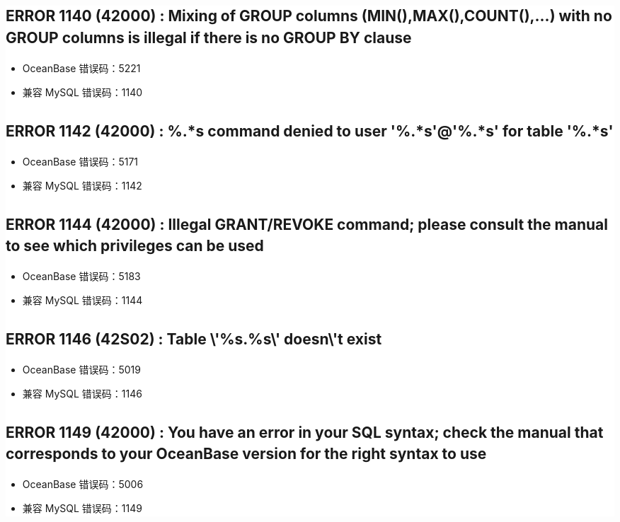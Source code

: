 
ERROR 1140 (42000) : Mixing of GROUP columns (MIN(),MAX(),COUNT(),...) with no GROUP columns is illegal if there is no GROUP BY clause 
-----------------------------------------------------------------------------------------------------------------------------------------------------------

* OceanBase 错误码：5221

  

* 兼容 MySQL 错误码：1140

  




ERROR 1142 (42000) : %.\*s command denied to user '%.\*s'@'%.\*s' for table '%.\*s' 
--------------------------------------------------------------------------------------------------------

* OceanBase 错误码：5171

  

* 兼容 MySQL 错误码：1142

  




ERROR 1144 (42000) : Illegal GRANT/REVOKE command; please consult the manual to see which privileges can be used 
-------------------------------------------------------------------------------------------------------------------------------------

* OceanBase 错误码：5183

  

* 兼容 MySQL 错误码：1144

  




ERROR 1146 (42S02) : Table \\'%s.%s\\' doesn\\'t exist 
---------------------------------------------------------------------------

* OceanBase 错误码：5019

  

* 兼容 MySQL 错误码：1146

  




ERROR 1149 (42000) : You have an error in your SQL syntax; check the manual that corresponds to your OceanBase version for the right syntax to use 
-----------------------------------------------------------------------------------------------------------------------------------------------------------------------

* OceanBase 错误码：5006

  

* 兼容 MySQL 错误码：1149

  

